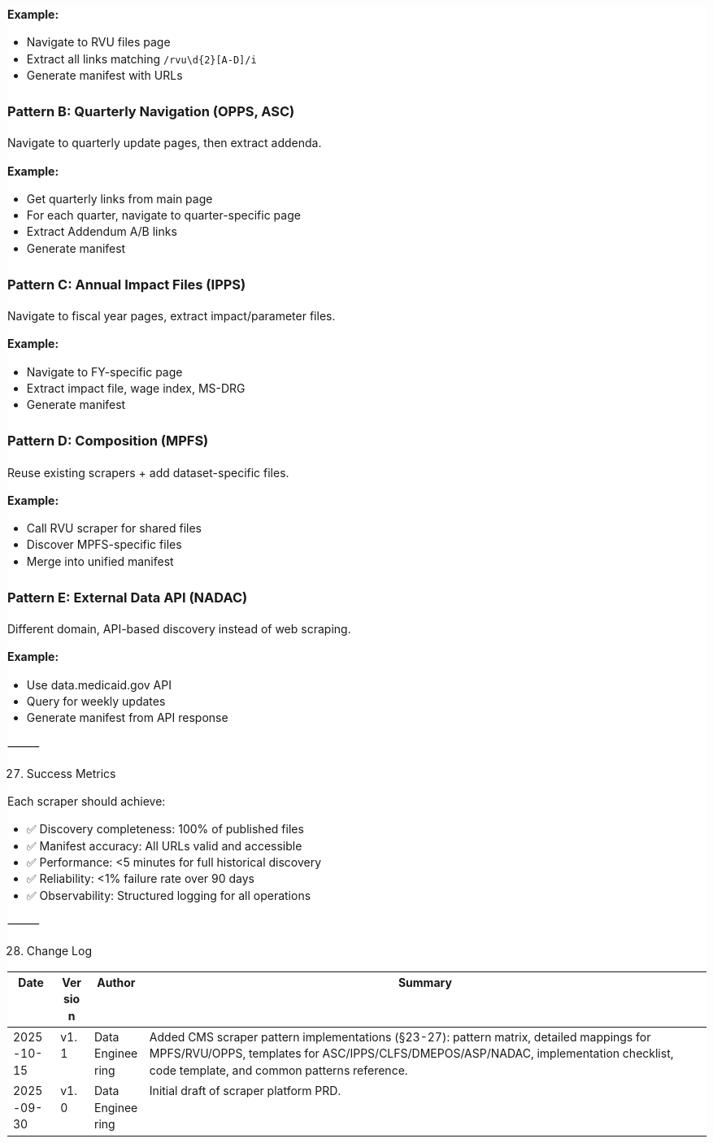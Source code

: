 **Example:**
- Navigate to RVU files page
- Extract all links matching `/rvu\d{2}[A-D]/i`
- Generate manifest with URLs

### Pattern B: Quarterly Navigation (OPPS, ASC)
Navigate to quarterly update pages, then extract addenda.

**Example:**
- Get quarterly links from main page
- For each quarter, navigate to quarter-specific page
- Extract Addendum A/B links
- Generate manifest

### Pattern C: Annual Impact Files (IPPS)
Navigate to fiscal year pages, extract impact/parameter files.

**Example:**
- Navigate to FY-specific page
- Extract impact file, wage index, MS-DRG
- Generate manifest

### Pattern D: Composition (MPFS)
Reuse existing scrapers + add dataset-specific files.

**Example:**
- Call RVU scraper for shared files
- Discover MPFS-specific files
- Merge into unified manifest

### Pattern E: External Data API (NADAC)
Different domain, API-based discovery instead of web scraping.

**Example:**
- Use data.medicaid.gov API
- Query for weekly updates
- Generate manifest from API response

⸻

27) Success Metrics

Each scraper should achieve:
- ✅ Discovery completeness: 100% of published files
- ✅ Manifest accuracy: All URLs valid and accessible
- ✅ Performance: <5 minutes for full historical discovery
- ✅ Reliability: <1% failure rate over 90 days
- ✅ Observability: Structured logging for all operations

⸻

28) Change Log

| Date | Version | Author | Summary |
|------|---------|--------|---------|
| 2025-10-15 | v1.1 | Data Engineering | Added CMS scraper pattern implementations (§23-27): pattern matrix, detailed mappings for MPFS/RVU/OPPS, templates for ASC/IPPS/CLFS/DMEPOS/ASP/NADAC, implementation checklist, code template, and common patterns reference. |
| 2025-09-30 | v1.0 | Data Engineering | Initial draft of scraper platform PRD. |
